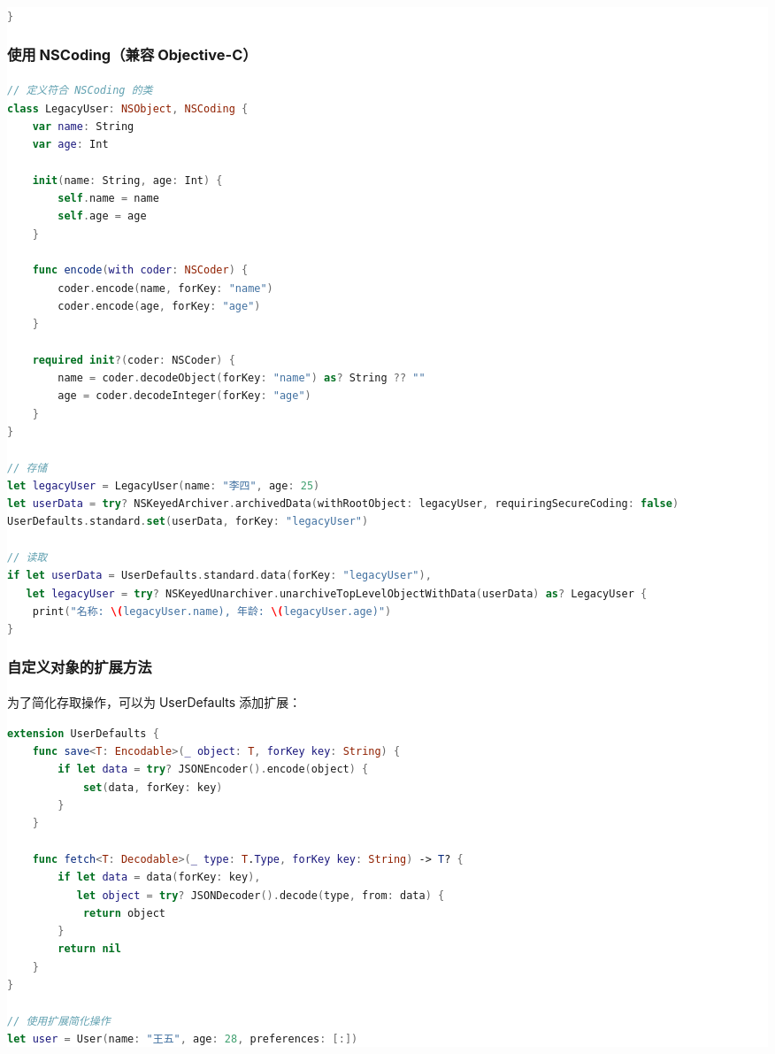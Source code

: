```swift
}
```

### 使用 NSCoding（兼容 Objective-C）

```swift
// 定义符合 NSCoding 的类
class LegacyUser: NSObject, NSCoding {
    var name: String
    var age: Int
    
    init(name: String, age: Int) {
        self.name = name
        self.age = age
    }
    
    func encode(with coder: NSCoder) {
        coder.encode(name, forKey: "name")
        coder.encode(age, forKey: "age")
    }
    
    required init?(coder: NSCoder) {
        name = coder.decodeObject(forKey: "name") as? String ?? ""
        age = coder.decodeInteger(forKey: "age")
    }
}

// 存储
let legacyUser = LegacyUser(name: "李四", age: 25)
let userData = try? NSKeyedArchiver.archivedData(withRootObject: legacyUser, requiringSecureCoding: false)
UserDefaults.standard.set(userData, forKey: "legacyUser")

// 读取
if let userData = UserDefaults.standard.data(forKey: "legacyUser"),
   let legacyUser = try? NSKeyedUnarchiver.unarchiveTopLevelObjectWithData(userData) as? LegacyUser {
    print("名称: \(legacyUser.name), 年龄: \(legacyUser.age)")
}
```

### 自定义对象的扩展方法

为了简化存取操作，可以为 UserDefaults 添加扩展：

```swift
extension UserDefaults {
    func save<T: Encodable>(_ object: T, forKey key: String) {
        if let data = try? JSONEncoder().encode(object) {
            set(data, forKey: key)
        }
    }
    
    func fetch<T: Decodable>(_ type: T.Type, forKey key: String) -> T? {
        if let data = data(forKey: key),
           let object = try? JSONDecoder().decode(type, from: data) {
            return object
        }
        return nil
    }
}

// 使用扩展简化操作
let user = User(name: "王五", age: 28, preferences: [:])
```